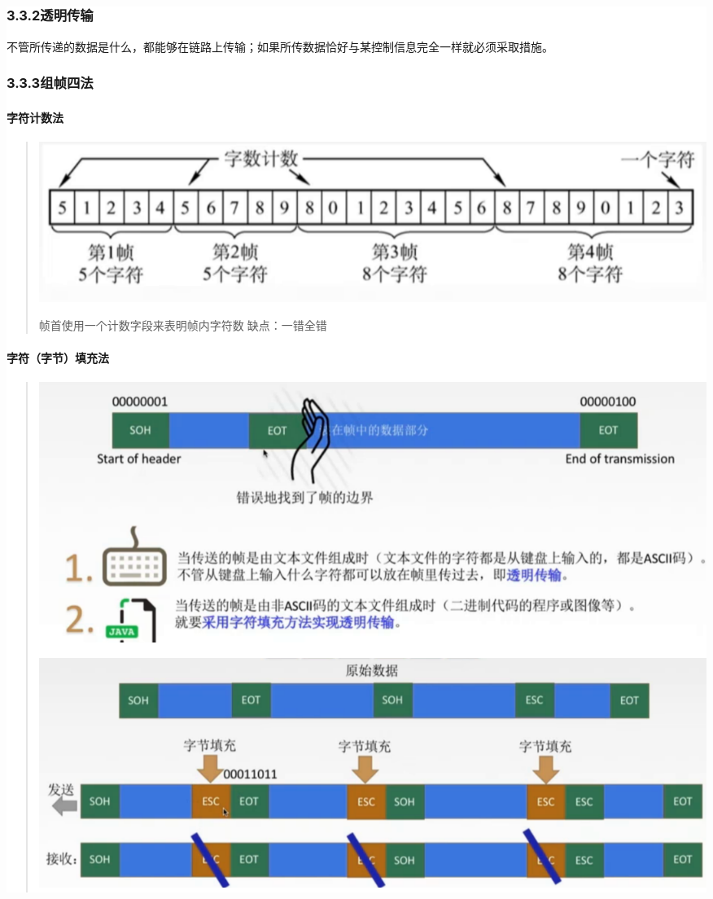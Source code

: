 ### 3.3.2透明传输

不管所传递的数据是什么，都能够在链路上传输；如果所传数据恰好与某控制信息完全一样就必须采取措施。

### 3.3.3组帧四法

#### **字符计数法**           

> ![1562849741739](计算机网络基础.assets\1562849741739.png)
>
> 帧首使用一个计数字段来表明帧内字符数
> 缺点：一错全错

#### **字符（字节）填充法**

> ![1562849789645](计算机网络基础.assets\1562849789645.png)
>
> ![1562849803654](计算机网络基础.assets\1562849803654.png)
